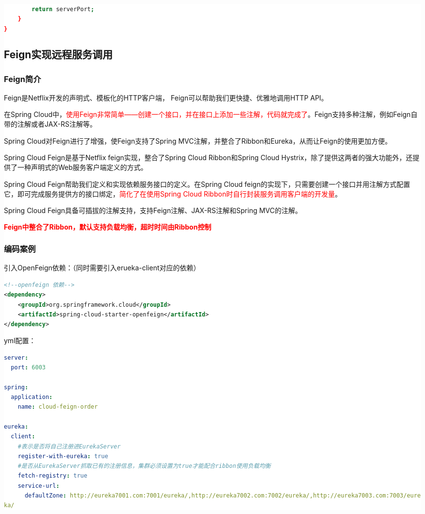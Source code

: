 ```bash
        return serverPort;
    }
}

```



## Feign实现远程服务调用

### Feign简介

Feign是Netflix开发的声明式、模板化的HTTP客户端， Feign可以帮助我们更快捷、优雅地调用HTTP API。

在Spring Cloud中，<font color='red'>使用Feign非常简单——创建一个接口，并在接口上添加一些注解，代码就完成了</font>。Feign支持多种注解，例如Feign自带的注解或者JAX-RS注解等。

Spring Cloud对Feign进行了增强，使Feign支持了Spring MVC注解，并整合了Ribbon和Eureka，从而让Feign的使用更加方便。

Spring Cloud Feign是基于Netflix feign实现，整合了Spring Cloud Ribbon和Spring Cloud Hystrix，除了提供这两者的强大功能外，还提供了一种声明式的Web服务客户端定义的方式。

Spring Cloud Feign帮助我们定义和实现依赖服务接口的定义。在Spring Cloud feign的实现下，只需要创建一个接口并用注解方式配置它，即可完成服务提供方的接口绑定，<font color='red'>简化了在使用Spring Cloud Ribbon时自行封装服务调用客户端的开发量</font>。

Spring Cloud Feign具备可插拔的注解支持，支持Feign注解、JAX-RS注解和Spring MVC的注解。

<font color='red'>**Feign中整合了Ribbon，默认支持负载均衡，超时时间由Ribbon控制**</font>

### 编码案例

引入OpenFeign依赖：（同时需要引入erueka-client对应的依赖）

```xml
<!--openfeign 依赖-->
<dependency>
    <groupId>org.springframework.cloud</groupId>
    <artifactId>spring-cloud-starter-openfeign</artifactId>
</dependency>
```

yml配置：

```yml
server:
  port: 6003

spring:
  application:
    name: cloud-feign-order

eureka:
  client:
    #表示是否将自己注册进EurekaServer
    register-with-eureka: true
    #是否从EurekaServer抓取已有的注册信息，集群必须设置为true才能配合ribbon使用负载均衡
    fetch-registry: true
    service-url:
      defaultZone: http://eureka7001.com:7001/eureka/,http://eureka7002.com:7002/eureka/,http://eureka7003.com:7003/eureka/
```
